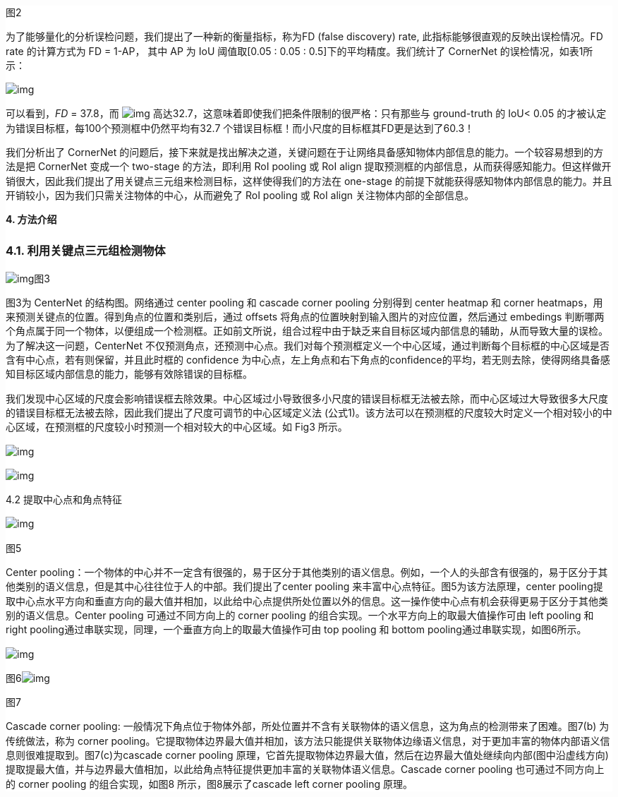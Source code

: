 图2

为了能够量化的分析误检问题，我们提出了一种新的衡量指标，称为FD (false discovery) rate, 此指标能够很直观的反映出误检情况。FD rate 的计算方式为 FD = 1-AP， 其中 AP 为 IoU 阈值取[0.05 : 0.05 : 0.5]下的平均精度。我们统计了 CornerNet 的误检情况，如表1所示：

![img](https://mmbiz.qpic.cn/mmbiz_png/yNnalkXE7oUnWn6cUcTaaibf90FpzNDThzkwZPTBQ9kCPlSezX9EetYSz2lLovKdNKGsO1XnMsOhS0O3R3gZpqA/640?wx_fmt=png&tp=webp&wxfrom=5&wx_lazy=1&wx_co=1)

可以看到，*FD* = 37.8，而 ![img](https://mmbiz.qpic.cn/mmbiz_svg/qd3u5IHSYT8HPjOtqjPUiakZe9ODpMXImkictoh1rSGZbAicSo0PaDOTalD9nTPLAfMseRGeP06mIbVkxKD6LzV32F7dV7RZLzt/640?wx_fmt=other&tp=webp&wxfrom=5&wx_lazy=1&wx_co=1) 高达32.7，这意味着即使我们把条件限制的很严格：只有那些与 ground-truth 的 IoU< 0.05 的才被认定为错误目标框，每100个预测框中仍然平均有32.7 个错误目标框！而小尺度的目标框其FD更是达到了60.3！



我们分析出了 CornerNet 的问题后，接下来就是找出解决之道，关键问题在于让网络具备感知物体内部信息的能力。一个较容易想到的方法是把 CornerNet 变成一个 two-stage 的方法，即利用 RoI pooling 或 RoI align 提取预测框的内部信息，从而获得感知能力。但这样做开销很大，因此我们提出了用关键点三元组来检测目标，这样使得我们的方法在 one-stage 的前提下就能获得感知物体内部信息的能力。并且开销较小，因为我们只需关注物体的中心，从而避免了 RoI pooling 或 RoI align 关注物体内部的全部信息。

**4. 方法介绍**

### 4.1. 利用关键点三元组检测物体

![img](https://mmbiz.qpic.cn/mmbiz_png/yNnalkXE7oUnWn6cUcTaaibf90FpzNDThAZwFrLU0nUVABHUicldyIN8tJ0SaPfhW3jtxMLdrWMMUfYtFUWKeStg/640?wx_fmt=png&tp=webp&wxfrom=5&wx_lazy=1&wx_co=1)图3

图3为 CenterNet 的结构图。网络通过 center pooling 和 cascade corner pooling 分别得到 center heatmap 和 corner heatmaps，用来预测关键点的位置。得到角点的位置和类别后，通过 offsets 将角点的位置映射到输入图片的对应位置，然后通过 embedings 判断哪两个角点属于同一个物体，以便组成一个检测框。正如前文所说，组合过程中由于缺乏来自目标区域内部信息的辅助，从而导致大量的误检。为了解决这一问题，CenterNet 不仅预测角点，还预测中心点。我们对每个预测框定义一个中心区域，通过判断每个目标框的中心区域是否含有中心点，若有则保留，并且此时框的 confidence 为中心点，左上角点和右下角点的confidence的平均，若无则去除，使得网络具备感知目标区域内部信息的能力，能够有效除错误的目标框。

我们发现中心区域的尺度会影响错误框去除效果。中心区域过小导致很多小尺度的错误目标框无法被去除，而中心区域过大导致很多大尺度的错误目标框无法被去除，因此我们提出了尺度可调节的中心区域定义法 (公式1)。该方法可以在预测框的尺度较大时定义一个相对较小的中心区域，在预测框的尺度较小时预测一个相对较大的中心区域。如 Fig3 所示。

![img](https://mmbiz.qpic.cn/mmbiz_png/yNnalkXE7oUnWn6cUcTaaibf90FpzNDTh3bBzPMzRaCXNmlzPic3498Vq8zeaEiamQul7Fk5sIS5zowuL4BxumPQA/640?wx_fmt=png&tp=webp&wxfrom=5&wx_lazy=1&wx_co=1)

![img](https://mmbiz.qpic.cn/mmbiz_png/yNnalkXE7oUnWn6cUcTaaibf90FpzNDThyLwI240JMlrZgMOpqJKLF15etqISu0ZkofCH7EEIrkdO3F8KGG6Jlw/640?wx_fmt=png&tp=webp&wxfrom=5&wx_lazy=1&wx_co=1)



4.2 提取中心点和角点特征

![img](https://mmbiz.qpic.cn/mmbiz_png/yNnalkXE7oUnWn6cUcTaaibf90FpzNDTheFB9K0VyGZDvuJr5bjibxbaf5x4v0hibfbW1iamQnuAYZPHfXD2tPrYicQ/640?wx_fmt=png&tp=webp&wxfrom=5&wx_lazy=1&wx_co=1)

图5

Center pooling：一个物体的中心并不一定含有很强的，易于区分于其他类别的语义信息。例如，一个人的头部含有很强的，易于区分于其他类别的语义信息，但是其中心往往位于人的中部。我们提出了center pooling 来丰富中心点特征。图5为该方法原理，center pooling提取中心点水平方向和垂直方向的最大值并相加，以此给中心点提供所处位置以外的信息。这一操作使中心点有机会获得更易于区分于其他类别的语义信息。Center pooling 可通过不同方向上的 corner pooling 的组合实现。一个水平方向上的取最大值操作可由 left pooling 和 right pooling通过串联实现，同理，一个垂直方向上的取最大值操作可由 top pooling 和 bottom pooling通过串联实现，如图6所示。

![img](https://mmbiz.qpic.cn/mmbiz_jpg/yNnalkXE7oUnWn6cUcTaaibf90FpzNDThtLACCueZQeB9TaRLWmpsKpokmIua9K5E29GBsVJK7zZMjXqQ2tLcFg/640?wx_fmt=jpeg&tp=webp&wxfrom=5&wx_lazy=1&wx_co=1)

图6![img](https://mmbiz.qpic.cn/mmbiz_png/yNnalkXE7oUnWn6cUcTaaibf90FpzNDThswUb0AtkUS7wGywfg9dNCicFbR9tywelra2uuRjce5sYjfibbb8v0fEA/640?wx_fmt=png&tp=webp&wxfrom=5&wx_lazy=1&wx_co=1)

图7

Cascade corner pooling: 一般情况下角点位于物体外部，所处位置并不含有关联物体的语义信息，这为角点的检测带来了困难。图7(b) 为传统做法，称为 corner pooling。它提取物体边界最大值并相加，该方法只能提供关联物体边缘语义信息，对于更加丰富的物体内部语义信息则很难提取到。图7(c)为cascade corner pooling 原理，它首先提取物体边界最大值，然后在边界最大值处继续向内部(图中沿虚线方向)提取提最大值，并与边界最大值相加，以此给角点特征提供更加丰富的关联物体语义信息。Cascade corner pooling 也可通过不同方向上的 corner pooling 的组合实现，如图8 所示，图8展示了cascade left corner pooling 原理。
